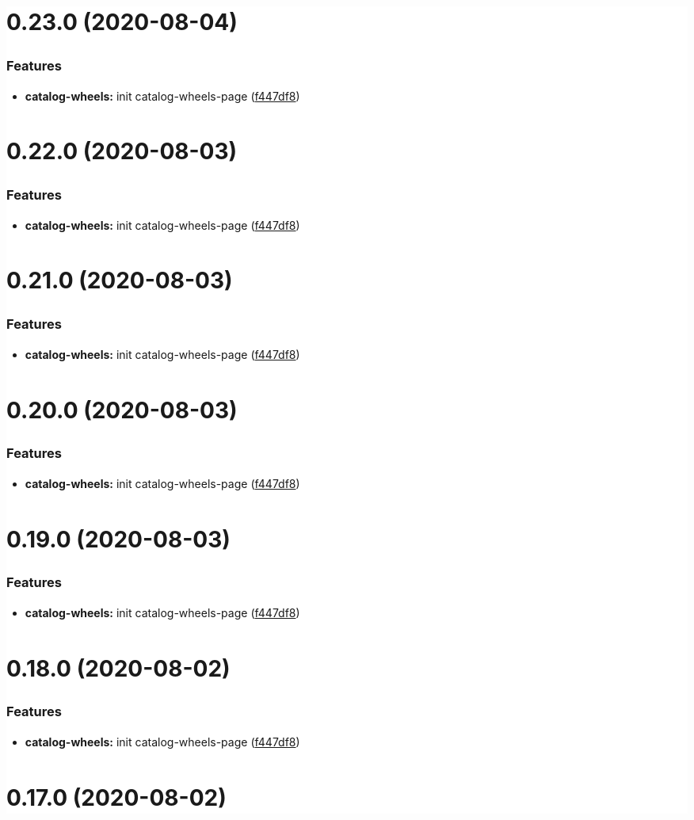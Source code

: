 # 0.23.0 (2020-08-04)

### Features

- **catalog-wheels:** init catalog-wheels-page ([f447df8](https://github.com/Atlantis-Lab/shop-bmw-accessories/commit/f447df8ffc03c537eb5249a2770144deae527be2))

# 0.22.0 (2020-08-03)

### Features

- **catalog-wheels:** init catalog-wheels-page ([f447df8](https://github.com/Atlantis-Lab/shop-bmw-accessories/commit/f447df8ffc03c537eb5249a2770144deae527be2))

# 0.21.0 (2020-08-03)

### Features

- **catalog-wheels:** init catalog-wheels-page ([f447df8](https://github.com/Atlantis-Lab/shop-bmw-accessories/commit/f447df8ffc03c537eb5249a2770144deae527be2))

# 0.20.0 (2020-08-03)

### Features

- **catalog-wheels:** init catalog-wheels-page ([f447df8](https://github.com/Atlantis-Lab/shop-bmw-accessories/commit/f447df8ffc03c537eb5249a2770144deae527be2))

# 0.19.0 (2020-08-03)

### Features

- **catalog-wheels:** init catalog-wheels-page ([f447df8](https://github.com/Atlantis-Lab/shop-bmw-accessories/commit/f447df8ffc03c537eb5249a2770144deae527be2))

# 0.18.0 (2020-08-02)

### Features

- **catalog-wheels:** init catalog-wheels-page ([f447df8](https://github.com/Atlantis-Lab/shop-bmw-accessories/commit/f447df8ffc03c537eb5249a2770144deae527be2))

# 0.17.0 (2020-08-02)
